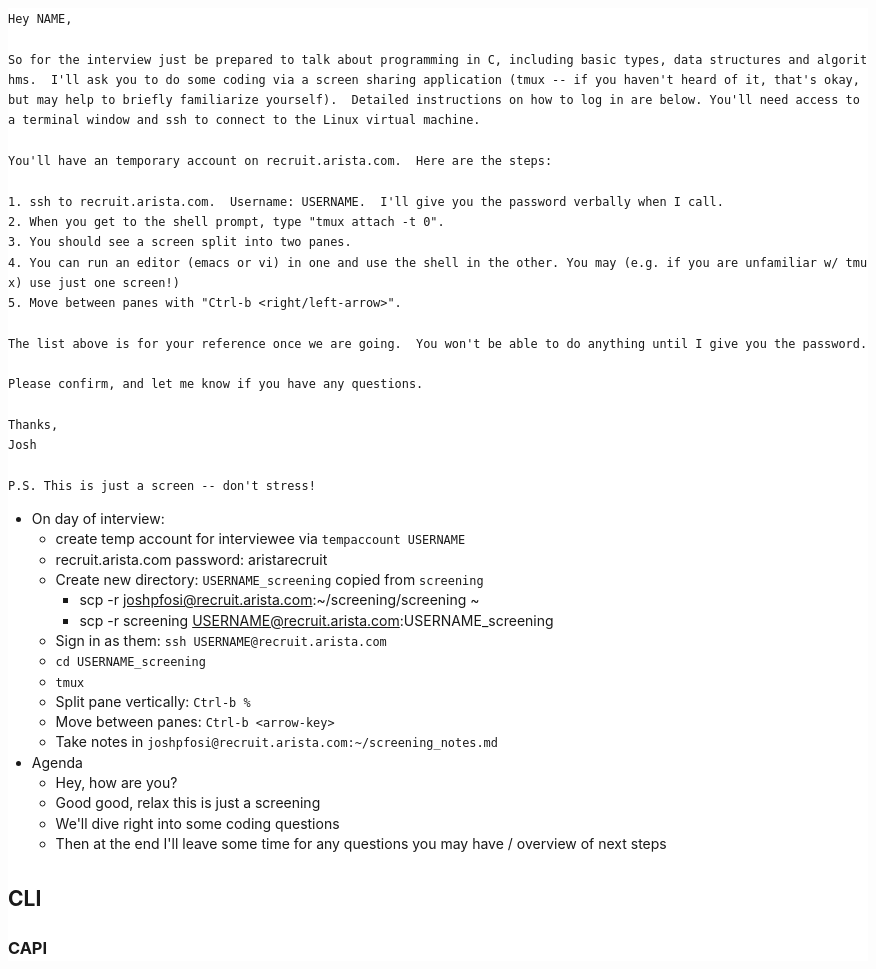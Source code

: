 ```
Hey NAME,

So for the interview just be prepared to talk about programming in C, including basic types, data structures and algorithms.  I'll ask you to do some coding via a screen sharing application (tmux -- if you haven't heard of it, that's okay, but may help to briefly familiarize yourself).  Detailed instructions on how to log in are below. You'll need access to a terminal window and ssh to connect to the Linux virtual machine. 	
	
You'll have an temporary account on recruit.arista.com.  Here are the steps:
	
1. ssh to recruit.arista.com.  Username: USERNAME.  I'll give you the password verbally when I call.
2. When you get to the shell prompt, type "tmux attach -t 0".
3. You should see a screen split into two panes.
4. You can run an editor (emacs or vi) in one and use the shell in the other. You may (e.g. if you are unfamiliar w/ tmux) use just one screen!)
5. Move between panes with "Ctrl-b <right/left-arrow>".	
	
The list above is for your reference once we are going.  You won't be able to do anything until I give you the password.	
	
Please confirm, and let me know if you have any questions.

Thanks,
Josh

P.S. This is just a screen -- don't stress!
```

* On day of interview:
   * create temp account for interviewee via `tempaccount USERNAME`
   * recruit.arista.com password: aristarecruit
   * Create new directory: `USERNAME_screening` copied from `screening`
      * scp -r joshpfosi@recruit.arista.com:~/screening/screening ~
      * scp -r screening USERNAME@recruit.arista.com:USERNAME_screening
   * Sign in as them: `ssh USERNAME@recruit.arista.com`
   * `cd USERNAME_screening`
   * `tmux`
   * Split pane vertically: `Ctrl-b %`
   * Move between panes: `Ctrl-b <arrow-key>`
   * Take notes in `joshpfosi@recruit.arista.com:~/screening_notes.md`
* Agenda
   * Hey, how are you?
   * Good good, relax this is just a screening
   * We'll dive right into some coding questions
   * Then at the end I'll leave some time for any questions you may have /
   overview of next steps

## CLI

### CAPI
